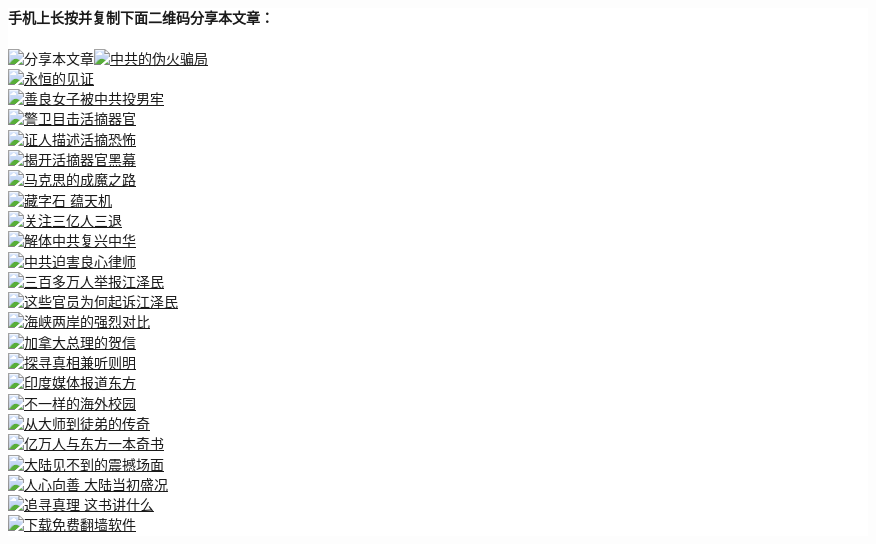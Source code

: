 <strong>手机上长按并复制下面二维码分享本文章：</strong><br><br><img src="https://chart.apis.google.com/chart?cht=qr&chs=240x240&choe=UTF-8&chld=M|2&chl=https://github.com/sumsat3888/djy/blob/master/gb/22/2/1/n13545976.md%231" title="分享本文章"></td><td VALIGN=TOP><a href="https://github.com/sumsat3888/djy/blob/master/gb/16/1/21/n4622075.md?dfh#1" target="_blank"><img src="https://raw.githubusercontent.com/sumsat3888/djy/master/gb/300/wei-f1.jpg" title="中共的伪火骗局"  alt="中共的伪火骗局"></a><br><a href="https://github.com/sumsat3888/www/blob/master/README.md?dfh#9" target="_blank"><img src="https://raw.githubusercontent.com/sumsat3888/djy/master/gb/300/yong-h.jpg" title="永恒的见证"  alt="永恒的见证"></a><br><a href="https://github.com/sumsat3888/djy/blob/master/gb/13/9/29/n3974789.md?dfh#1" target="_blank"><img src="https://raw.githubusercontent.com/sumsat3888/djy/master/gb/300/shang-lnz.jpg" title="善良女子被中共投男牢"  alt="善良女子被中共投男牢"></a><br><a href="https://github.com/sumsat3888/djy/blob/master/gb/16/3/16/n4663449.md?dfh#1" target="_blank"><img src="https://raw.githubusercontent.com/sumsat3888/djy/master/gb/300/huo-z3.jpg" title="警卫目击活摘器官"  alt="警卫目击活摘器官"></a><br><a href="https://github.com/sumsat3888/djy/blob/master/gb/16/8/7/n8177641.md?dfh#1" target="_blank"><img src="https://raw.githubusercontent.com/sumsat3888/djy/master/gb/300/huo-z4.jpg" title="证人描述活摘恐怖"  alt="证人描述活摘恐怖"></a><br><a href="https://github.com/sumsat3888/djy/blob/master/gb/10/4/19/n2881569.md?dfh#1" target="_blank"><img src="https://raw.githubusercontent.com/sumsat3888/djy/master/gb/300/huo-z1.jpg" title="揭开活摘器官黑幕"  alt="揭开活摘器官黑幕"></a><br><a href="https://github.com/sumsat3888/djy/blob/master/gb/10/11/7/n3077476.md?dfh#1" target="_blank"><img src="https://raw.githubusercontent.com/sumsat3888/djy/master/gb/300/ma-ks.jpg" title="马克思的成魔之路"  alt="马克思的成魔之路"></a><br><a href="https://github.com/sumsat3888/djy/blob/master/gb/14/6/9/n4173977.md?dfh#1" target="_blank"><img src="https://raw.githubusercontent.com/sumsat3888/djy/master/gb/300/chang-zs.jpg" title="藏字石 蕴天机"  alt="藏字石 蕴天机"></a><br><a href="https://github.com/sumsat3888/djy/blob/master/gb/18/5/10/n10381511.md?dfh#1" target="_blank"><img src="https://raw.githubusercontent.com/sumsat3888/djy/master/gb/300/st1.jpg" title="关注三亿人三退"  alt="关注三亿人三退"></a><br><a href="https://github.com/sumsat3888/djy/blob/master/gb/18/3/21/n10237682.md?dfh#1" target="_blank"><img src="https://raw.githubusercontent.com/sumsat3888/djy/master/gb/300/jie-t.jpg" title="解体中共复兴中华"  alt="解体中共复兴中华"></a><br><a href="https://github.com/sumsat3888/djy/blob/master/gb/9/2/9/n2422991.md?dfh#1" target="_blank"><img src="https://raw.githubusercontent.com/sumsat3888/djy/master/gb/300/gao-zs.jpg" title="中共迫害良心律师"  alt="中共迫害良心律师"></a><br><a href="https://github.com/sumsat3888/djy/blob/master/gb/18/12/9/n10900044.md?dfh#1" target="_blank"><img src="https://raw.githubusercontent.com/sumsat3888/djy/master/gb/300/sj1.jpg" title="三百多万人举报江泽民"  alt="三百多万人举报江泽民"></a><br><a href="https://github.com/sumsat3888/djy/blob/master/gb/18/8/28/n10672014.md?dfh#1" target="_blank"><img src="https://raw.githubusercontent.com/sumsat3888/djy/master/gb/300/sj2.jpg" title="这些官员为何起诉江泽民"  alt="这些官员为何起诉江泽民"></a><br><a href="https://github.com/sumsat3888/djy/blob/master/gb/8/12/18/n2367165.md?dfh#1" target="_blank"><img src="https://raw.githubusercontent.com/sumsat3888/djy/master/gb/300/liangan.jpg" title="海峡两岸的强烈对比"  alt="海峡两岸的强烈对比"></a><br><a href="https://github.com/sumsat3888/djy/blob/master/gb/15/12/10/n4593139.md?dfh#1" target="_blank"><img src="https://raw.githubusercontent.com/sumsat3888/djy/master/gb/300/jia-ndzl.jpg" title="加拿大总理的贺信"  alt="加拿大总理的贺信"></a><br><a href="https://github.com/sumsat3888/djy/blob/master/gb/11/6/17/n3289382.md?dfh#1" target="_blank"><img src="https://raw.githubusercontent.com/sumsat3888/djy/master/gb/300/xiao-wd.jpg" title="探寻真相兼听则明"  alt="探寻真相兼听则明"></a><br><a href="https://github.com/sumsat3888/djy/blob/master/gb/18/10/27/n10812623.md?dfh#1" target="_blank"><img src="https://raw.githubusercontent.com/sumsat3888/djy/master/gb/300/yindu.jpg" title="印度媒体报道东方"  alt="印度媒体报道东方"></a><br><a href="https://github.com/sumsat3888/djy/blob/master/gb/18/6/9/n10469652.md?dfh#1" target="_blank"><img src="https://raw.githubusercontent.com/sumsat3888/djy/master/gb/300/xie-j.jpg" title="不一样的海外校园"  alt="不一样的海外校园"></a><br><a href="https://github.com/sumsat3888/djy/blob/master/gb/7/4/5/n1669415.md?dfh#1" target="_blank"><img src="https://raw.githubusercontent.com/sumsat3888/djy/master/gb/300/li-up.jpg" title="从大师到徒弟的传奇"  alt="从大师到徒弟的传奇"></a><br><a href="https://github.com/sumsat3888/djy/blob/master/gb/17/5/26/n9191512.md?dfh#1" target="_blank"><img src="https://raw.githubusercontent.com/sumsat3888/djy/master/gb/300/zfl2.jpg" title="亿万人与东方一本奇书"  alt="亿万人与东方一本奇书"></a><br><a href="https://github.com/sumsat3888/djy/blob/master/gb/13/11/27/n4020290.md?dfh#1" target="_blank"><img src="https://raw.githubusercontent.com/sumsat3888/djy/master/gb/300/zhen-h.jpg" title="大陆见不到的震撼场面"  alt="大陆见不到的震撼场面"></a><br><a href="https://github.com/sumsat3888/djy/blob/master/gb/15/7/17/n4482910.md?dfh#1" target="_blank"><img src="https://raw.githubusercontent.com/sumsat3888/djy/master/gb/300/dalu-sk.jpg" title="人心向善 大陆当初盛况"  alt="人心向善 大陆当初盛况"></a><br><a href="https://github.com/sumsat3888/djy/blob/master/gb/19/1/5/n10955468.md?dfh#1" target="_blank"><img src="https://raw.githubusercontent.com/sumsat3888/djy/master/gb/300/zfl1.jpg" title="追寻真理 这书讲什么"  alt="追寻真理 这书讲什么"></a><br><a href="https://github.com/sumsat3888/www/blob/master/README.md?dfh#1" target="_blank"><img src="https://raw.githubusercontent.com/sumsat3888/djy/master/gb/300/fq1.jpg" title="下载免费翻墙软件"  alt="下载免费翻墙软件"></a><br></td></tr></table>
